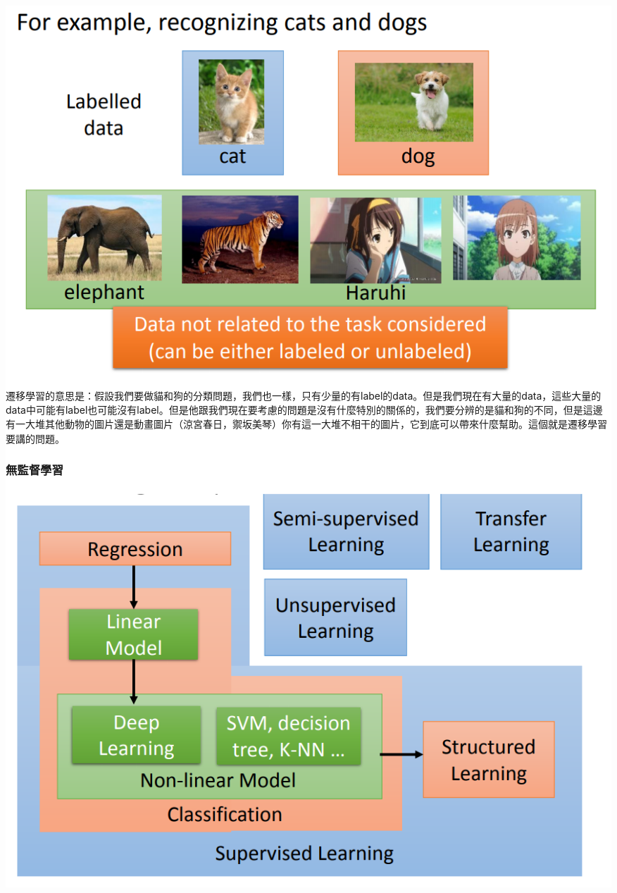 ![](res/chapter1-37.png)

遷移學習的意思是：假設我們要做貓和狗的分類問題，我們也一樣，只有少量的有label的data。但是我們現在有大量的data，這些大量的data中可能有label也可能沒有label。但是他跟我們現在要考慮的問題是沒有什麼特別的關係的，我們要分辨的是貓和狗的不同，但是這邊有一大堆其他動物的圖片還是動畫圖片（涼宮春日，禦坂美琴）你有這一大堆不相干的圖片，它到底可以帶來什麼幫助。這個就是遷移學習要講的問題。


### 無監督學習

![](res/chapter1-38.png)